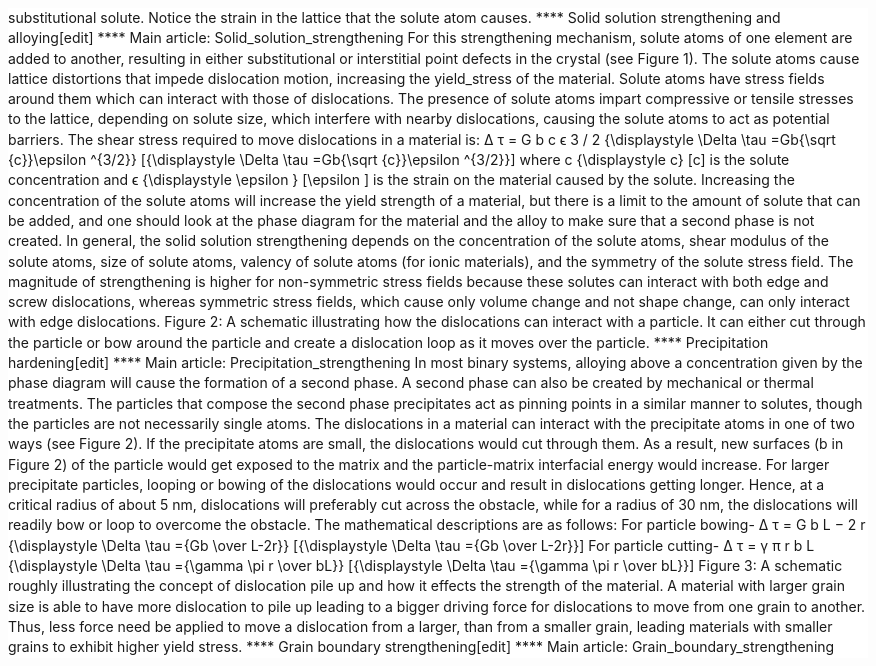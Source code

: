 substitutional solute. Notice the strain in the lattice that the solute atom
causes.
**** Solid solution strengthening and alloying[edit] ****
Main article: Solid_solution_strengthening
For this strengthening mechanism, solute atoms of one element are added to
another, resulting in either substitutional or interstitial point defects in
the crystal (see Figure 1). The solute atoms cause lattice distortions that
impede dislocation motion, increasing the yield_stress of the material. Solute
atoms have stress fields around them which can interact with those of
dislocations. The presence of solute atoms impart compressive or tensile
stresses to the lattice, depending on solute size, which interfere with nearby
dislocations, causing the solute atoms to act as potential barriers.
The shear stress required to move dislocations in a material is:
   &#x0394; &#x03C4; = G b   c    &#x03F5;  3  /  2     {\displaystyle \Delta
\tau =Gb{\sqrt {c}}\epsilon ^{3/2}}  [{\displaystyle \Delta \tau =Gb{\sqrt
{c}}\epsilon ^{3/2}}]
where     c   {\displaystyle c}  [c] is the solute concentration and
&#x03F5;   {\displaystyle \epsilon }  [\epsilon ] is the strain on the material
caused by the solute.
Increasing the concentration of the solute atoms will increase the yield
strength of a material, but there is a limit to the amount of solute that can
be added, and one should look at the phase diagram for the material and the
alloy to make sure that a second phase is not created.
In general, the solid solution strengthening depends on the concentration of
the solute atoms, shear modulus of the solute atoms, size of solute atoms,
valency of solute atoms (for ionic materials), and the symmetry of the solute
stress field. The magnitude of strengthening is higher for non-symmetric stress
fields because these solutes can interact with both edge and screw
dislocations, whereas symmetric stress fields, which cause only volume change
and not shape change, can only interact with edge dislocations.
Figure 2: A schematic illustrating how the dislocations can interact with a
particle. It can either cut through the particle or bow around the particle and
create a dislocation loop as it moves over the particle.
**** Precipitation hardening[edit] ****
Main article: Precipitation_strengthening
In most binary systems, alloying above a concentration given by the phase
diagram will cause the formation of a second phase. A second phase can also be
created by mechanical or thermal treatments. The particles that compose the
second phase precipitates act as pinning points in a similar manner to solutes,
though the particles are not necessarily single atoms.
The dislocations in a material can interact with the precipitate atoms in one
of two ways (see Figure 2). If the precipitate atoms are small, the
dislocations would cut through them. As a result, new surfaces (b in Figure 2)
of the particle would get exposed to the matrix and the particle-matrix
interfacial energy would increase. For larger precipitate particles, looping or
bowing of the dislocations would occur and result in dislocations getting
longer. Hence, at a critical radius of about 5 nm, dislocations will preferably
cut across the obstacle, while for a radius of 30 nm, the dislocations will
readily bow or loop to overcome the obstacle.
The mathematical descriptions are as follows:
For particle bowing-     &#x0394; &#x03C4; =    G b   L &#x2212; 2 r
{\displaystyle \Delta \tau ={Gb \over L-2r}}  [{\displaystyle \Delta \tau ={Gb
\over L-2r}}]
For particle cutting-     &#x0394; &#x03C4; =    &#x03B3; &#x03C0; r   b L
{\displaystyle \Delta \tau ={\gamma \pi r \over bL}}  [{\displaystyle \Delta
\tau ={\gamma \pi r \over bL}}]
Figure 3: A schematic roughly illustrating the concept of dislocation pile up
and how it effects the strength of the material. A material with larger grain
size is able to have more dislocation to pile up leading to a bigger driving
force for dislocations to move from one grain to another. Thus, less force need
be applied to move a dislocation from a larger, than from a smaller grain,
leading materials with smaller grains to exhibit higher yield stress.
**** Grain boundary strengthening[edit] ****
Main article: Grain_boundary_strengthening